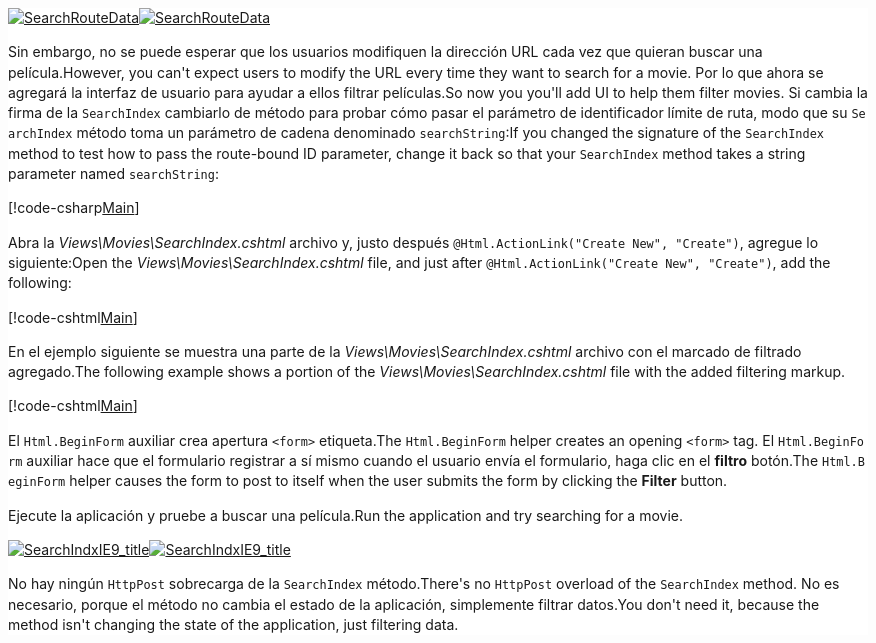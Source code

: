 <span data-ttu-id="a8f97-218">[![SearchRouteData](examining-the-edit-methods-and-edit-view/_static/image16.png)](examining-the-edit-methods-and-edit-view/_static/image15.png)</span><span class="sxs-lookup"><span data-stu-id="a8f97-218">[![SearchRouteData](examining-the-edit-methods-and-edit-view/_static/image16.png)](examining-the-edit-methods-and-edit-view/_static/image15.png)</span></span>

<span data-ttu-id="a8f97-219">Sin embargo, no se puede esperar que los usuarios modifiquen la dirección URL cada vez que quieran buscar una película.</span><span class="sxs-lookup"><span data-stu-id="a8f97-219">However, you can't expect users to modify the URL every time they want to search for a movie.</span></span> <span data-ttu-id="a8f97-220">Por lo que ahora se agregará la interfaz de usuario para ayudar a ellos filtrar películas.</span><span class="sxs-lookup"><span data-stu-id="a8f97-220">So now you you'll add UI to help them filter movies.</span></span> <span data-ttu-id="a8f97-221">Si cambia la firma de la `SearchIndex` cambiarlo de método para probar cómo pasar el parámetro de identificador límite de ruta, modo que su `SearchIndex` método toma un parámetro de cadena denominado `searchString`:</span><span class="sxs-lookup"><span data-stu-id="a8f97-221">If you changed the signature of the `SearchIndex` method to test how to pass the route-bound ID parameter, change it back so that your `SearchIndex` method takes a string parameter named `searchString`:</span></span>

[!code-csharp[Main](examining-the-edit-methods-and-edit-view/samples/sample13.cs)]

<span data-ttu-id="a8f97-222">Abra la *Views\Movies\SearchIndex.cshtml* archivo y, justo después `@Html.ActionLink("Create New", "Create")`, agregue lo siguiente:</span><span class="sxs-lookup"><span data-stu-id="a8f97-222">Open the *Views\Movies\SearchIndex.cshtml* file, and just after `@Html.ActionLink("Create New", "Create")`, add the following:</span></span>

[!code-cshtml[Main](examining-the-edit-methods-and-edit-view/samples/sample14.cshtml)]

<span data-ttu-id="a8f97-223">En el ejemplo siguiente se muestra una parte de la *Views\Movies\SearchIndex.cshtml* archivo con el marcado de filtrado agregado.</span><span class="sxs-lookup"><span data-stu-id="a8f97-223">The following example shows a portion of the *Views\Movies\SearchIndex.cshtml* file with the added filtering markup.</span></span>

[!code-cshtml[Main](examining-the-edit-methods-and-edit-view/samples/sample15.cshtml)]

<span data-ttu-id="a8f97-224">El `Html.BeginForm` auxiliar crea apertura `<form>` etiqueta.</span><span class="sxs-lookup"><span data-stu-id="a8f97-224">The `Html.BeginForm` helper creates an opening `<form>` tag.</span></span> <span data-ttu-id="a8f97-225">El `Html.BeginForm` auxiliar hace que el formulario registrar a sí mismo cuando el usuario envía el formulario, haga clic en el **filtro** botón.</span><span class="sxs-lookup"><span data-stu-id="a8f97-225">The `Html.BeginForm` helper causes the form to post to itself when the user submits the form by clicking the **Filter** button.</span></span>

<span data-ttu-id="a8f97-226">Ejecute la aplicación y pruebe a buscar una película.</span><span class="sxs-lookup"><span data-stu-id="a8f97-226">Run the application and try searching for a movie.</span></span>

<span data-ttu-id="a8f97-227">[![SearchIndxIE9_title](examining-the-edit-methods-and-edit-view/_static/image18.png)](examining-the-edit-methods-and-edit-view/_static/image17.png)</span><span class="sxs-lookup"><span data-stu-id="a8f97-227">[![SearchIndxIE9_title](examining-the-edit-methods-and-edit-view/_static/image18.png)](examining-the-edit-methods-and-edit-view/_static/image17.png)</span></span>

<span data-ttu-id="a8f97-228">No hay ningún `HttpPost` sobrecarga de la `SearchIndex` método.</span><span class="sxs-lookup"><span data-stu-id="a8f97-228">There's no `HttpPost` overload of the `SearchIndex` method.</span></span> <span data-ttu-id="a8f97-229">No es necesario, porque el método no cambia el estado de la aplicación, simplemente filtrar datos.</span><span class="sxs-lookup"><span data-stu-id="a8f97-229">You don't need it, because the method isn't changing the state of the application, just filtering data.</span></span>
